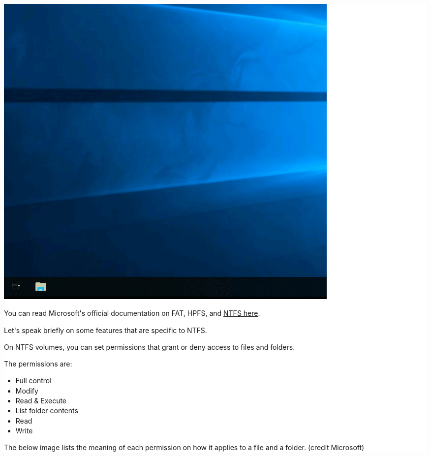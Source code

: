 ![win-file-system](win-file-system.gif)

You can read Microsoft's official documentation on FAT, HPFS, and
[NTFS here](https://learn.microsoft.com/en-us/troubleshoot/windows-client/backup-and-storage/fat-hpfs-and-ntfs-file-systems).

Let's speak briefly on some features that are specific to NTFS.

On NTFS volumes, you can set permissions that grant or deny access to files and folders.

The permissions are:

- Full control
- Modify
- Read & Execute
- List folder contents
- Read
- Write

The below image lists the meaning of each permission
on how it applies to a file and a folder. (credit Microsoft)
